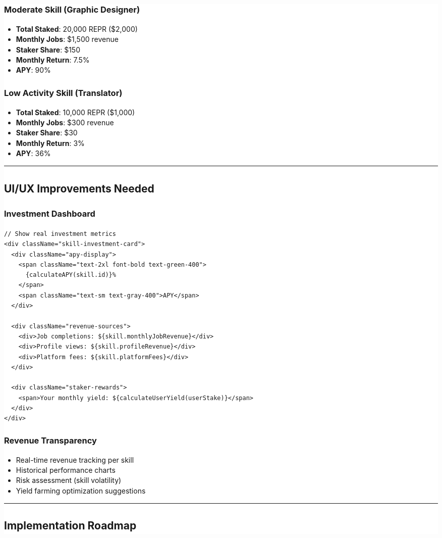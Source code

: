 ### Moderate Skill (Graphic Designer)  
- **Total Staked**: 20,000 REPR ($2,000)
- **Monthly Jobs**: $1,500 revenue
- **Staker Share**: $150
- **Monthly Return**: 7.5%
- **APY**: 90%

### Low Activity Skill (Translator)
- **Total Staked**: 10,000 REPR ($1,000) 
- **Monthly Jobs**: $300 revenue
- **Staker Share**: $30
- **Monthly Return**: 3%
- **APY**: 36%

---

## **UI/UX Improvements Needed**

### Investment Dashboard
```tsx
// Show real investment metrics
<div className="skill-investment-card">
  <div className="apy-display">
    <span className="text-2xl font-bold text-green-400">
      {calculateAPY(skill.id)}%
    </span>
    <span className="text-sm text-gray-400">APY</span>
  </div>
  
  <div className="revenue-sources">
    <div>Job completions: ${skill.monthlyJobRevenue}</div>
    <div>Profile views: ${skill.profileRevenue}</div>
    <div>Platform fees: ${skill.platformFees}</div>
  </div>
  
  <div className="staker-rewards">
    <span>Your monthly yield: ${calculateUserYield(userStake)}</span>
  </div>
</div>
```

### Revenue Transparency
- Real-time revenue tracking per skill
- Historical performance charts
- Risk assessment (skill volatility)
- Yield farming optimization suggestions

---

## **Implementation Roadmap**
